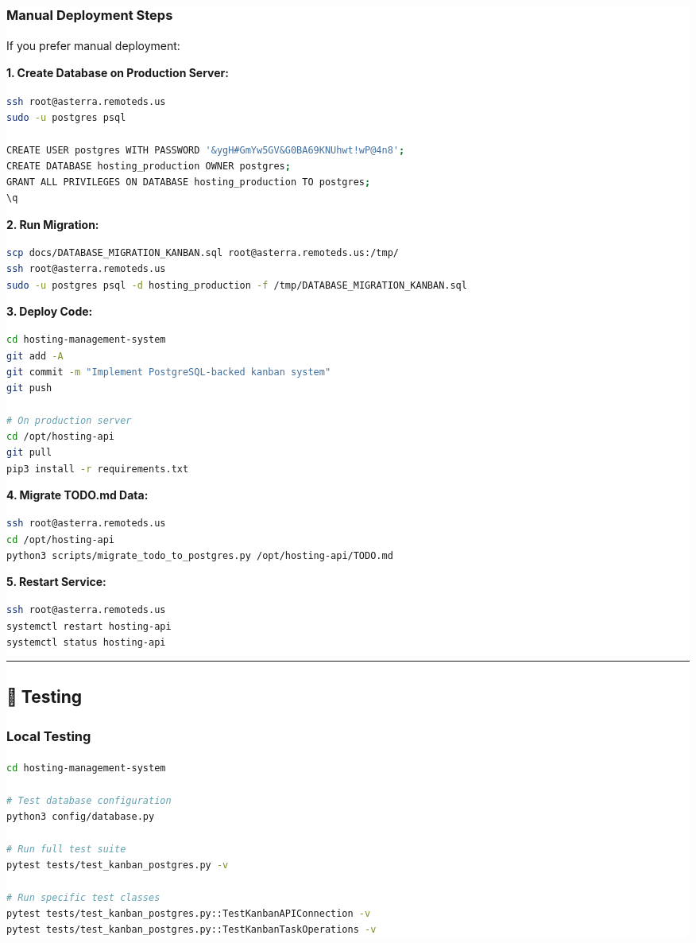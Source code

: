 ### **Manual Deployment Steps**

If you prefer manual deployment:

**1. Create Database on Production Server:**
```bash
ssh root@asterra.remoteds.us
sudo -u postgres psql

CREATE USER postgres WITH PASSWORD '&ygH#GmYw5GV&G0BA69KNUhwt!wP@4n8';
CREATE DATABASE hosting_production OWNER postgres;
GRANT ALL PRIVILEGES ON DATABASE hosting_production TO postgres;
\q
```

**2. Run Migration:**
```bash
scp docs/DATABASE_MIGRATION_KANBAN.sql root@asterra.remoteds.us:/tmp/
ssh root@asterra.remoteds.us
sudo -u postgres psql -d hosting_production -f /tmp/DATABASE_MIGRATION_KANBAN.sql
```

**3. Deploy Code:**
```bash
cd hosting-management-system
git add -A
git commit -m "Implement PostgreSQL-backed kanban system"
git push

# On production server
cd /opt/hosting-api
git pull
pip3 install -r requirements.txt
```

**4. Migrate TODO.md Data:**
```bash
ssh root@asterra.remoteds.us
cd /opt/hosting-api
python3 scripts/migrate_todo_to_postgres.py /opt/hosting-api/TODO.md
```

**5. Restart Service:**
```bash
ssh root@asterra.remoteds.us
systemctl restart hosting-api
systemctl status hosting-api
```

---

## 🧪 Testing

### **Local Testing**
```bash
cd hosting-management-system

# Test database configuration
python3 config/database.py

# Run full test suite
pytest tests/test_kanban_postgres.py -v

# Run specific test classes
pytest tests/test_kanban_postgres.py::TestKanbanAPIConnection -v
pytest tests/test_kanban_postgres.py::TestKanbanTaskOperations -v
```
